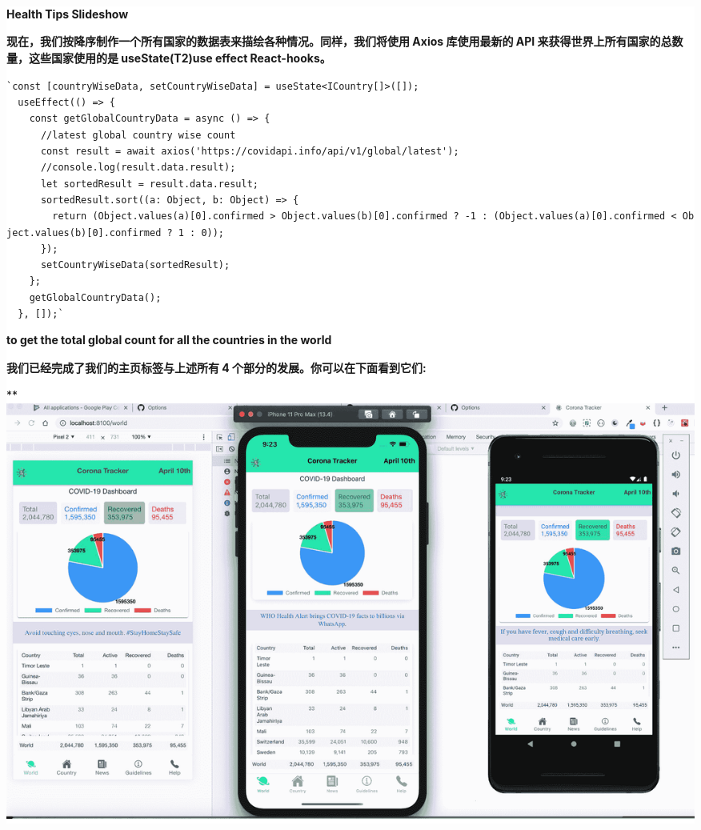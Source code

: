 **Health Tips Slideshow**

**现在，我们按降序制作一个所有国家的数据表来描绘各种情况。同样，我们将使用 Axios 库使用最新的 API 来获得世界上所有国家的总数量，这些国家使用的是 useState(T2)use effect React-hooks。**

```
`const [countryWiseData, setCountryWiseData] = useState<ICountry[]>([]);
  useEffect(() => {
    const getGlobalCountryData = async () => {
      //latest global country wise count
      const result = await axios('https://covidapi.info/api/v1/global/latest');
      //console.log(result.data.result);
      let sortedResult = result.data.result;
      sortedResult.sort((a: Object, b: Object) => {
        return (Object.values(a)[0].confirmed > Object.values(b)[0].confirmed ? -1 : (Object.values(a)[0].confirmed < Object.values(b)[0].confirmed ? 1 : 0));
      });
      setCountryWiseData(sortedResult);
    };
    getGlobalCountryData();
  }, []);`
```

**to get the total global count for all the countries in the world**

**我们已经完成了我们的主页标签与上述所有 4 个部分的发展。你可以在下面看到它们:**

**![CoronaHybridAppSnap1](img/fcfd32c11398619f6c4ac19a0efd924b.png)
